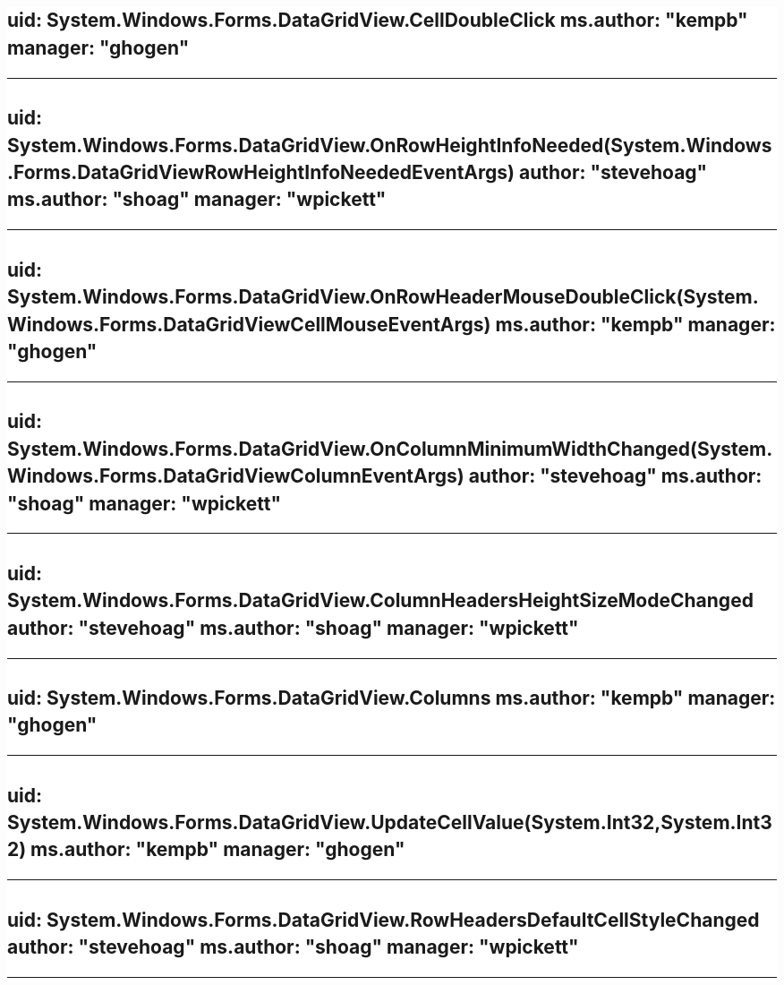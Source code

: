 uid: System.Windows.Forms.DataGridView.CellDoubleClick
ms.author: "kempb"
manager: "ghogen"
---

---
uid: System.Windows.Forms.DataGridView.OnRowHeightInfoNeeded(System.Windows.Forms.DataGridViewRowHeightInfoNeededEventArgs)
author: "stevehoag"
ms.author: "shoag"
manager: "wpickett"
---

---
uid: System.Windows.Forms.DataGridView.OnRowHeaderMouseDoubleClick(System.Windows.Forms.DataGridViewCellMouseEventArgs)
ms.author: "kempb"
manager: "ghogen"
---

---
uid: System.Windows.Forms.DataGridView.OnColumnMinimumWidthChanged(System.Windows.Forms.DataGridViewColumnEventArgs)
author: "stevehoag"
ms.author: "shoag"
manager: "wpickett"
---

---
uid: System.Windows.Forms.DataGridView.ColumnHeadersHeightSizeModeChanged
author: "stevehoag"
ms.author: "shoag"
manager: "wpickett"
---

---
uid: System.Windows.Forms.DataGridView.Columns
ms.author: "kempb"
manager: "ghogen"
---

---
uid: System.Windows.Forms.DataGridView.UpdateCellValue(System.Int32,System.Int32)
ms.author: "kempb"
manager: "ghogen"
---

---
uid: System.Windows.Forms.DataGridView.RowHeadersDefaultCellStyleChanged
author: "stevehoag"
ms.author: "shoag"
manager: "wpickett"
---

---